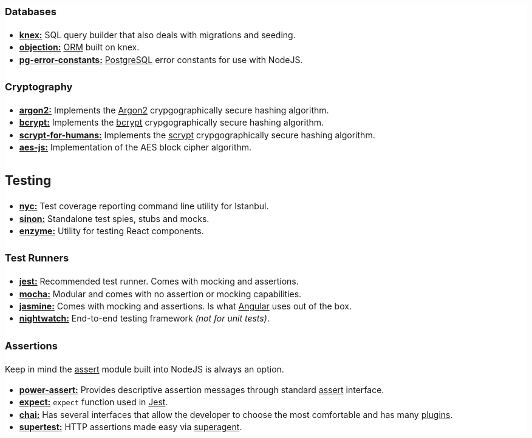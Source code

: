 
### Databases

- [**knex:**](https://knexjs.org/) SQL query builder that also deals with migrations and seeding.
- [**objection:**](https://vincit.github.io/objection.js/) [ORM](https://stackoverflow.com/questions/1279613/what-is-an-orm-and-where-can-i-learn-more-about-it#answer-1279678) built on knex.
- [**pg-error-constants:**](https://www.npmjs.com/package/pg-error-constants) [PostgreSQL](https://www.postgresql.org/) error constants for use with NodeJS.


### Cryptography

- [**argon2:**](https://www.npmjs.com/package/argon2) Implements the [Argon2](https://en.wikipedia.org/wiki/Argon2) crypgographically secure hashing algorithm.
- [**bcrypt:**](https://www.npmjs.com/package/bcrypt) Implements the [bcrypt](https://en.wikipedia.org/wiki/Bcrypt) crypgographically secure hashing algorithm.
- [**scrypt-for-humans:**](https://www.npmjs.com/package/scrypt-for-humans) Implements the [scrypt](https://en.wikipedia.org/wiki/Scrypt) crypgographically secure hashing algorithm.
- [**aes-js:**](https://www.npmjs.com/package/aes-js) Implementation of the AES block cipher algorithm.





## Testing

- [**nyc:**](https://istanbul.js.org/) Test coverage reporting command line utility for Istanbul.
- [**sinon:**](https://sinonjs.org/) Standalone test spies, stubs and mocks.
- [**enzyme:**](https://airbnb.io/enzyme/) Utility for testing React components.


### Test Runners

- [**jest:**](https://jestjs.io/) Recommended test runner. Comes with mocking and assertions.
- [**mocha:**](https://mochajs.org/) Modular and comes with no assertion or mocking capabilities.
- [**jasmine:**](https://jasmine.github.io/) Comes with mocking and assertions. Is what [Angular](https://angular.io/) uses out of the box.
- [**nightwatch:**](http://nightwatchjs.org/) End-to-end testing framework _(not for unit tests)_.


### Assertions

Keep in mind the [assert](https://nodejs.org/api/assert.html) module built into NodeJS is always an option.

- [**power-assert:**](https://www.npmjs.com/package/power-assert) Provides descriptive assertion messages through standard [assert](https://nodejs.org/api/assert.html) interface.
- [**expect:**](https://www.npmjs.com/package/expect) `expect` function used in [Jest](https://jestjs.io/).
- [**chai:**](https://www.chaijs.com/) Has several interfaces that allow the developer to choose the most comfortable and has many [plugins](https://www.chaijs.com/plugins/).
- [**supertest:**](https://www.npmjs.com/package/supertest) HTTP assertions made easy via [superagent](https://visionmedia.github.io/superagent/).

